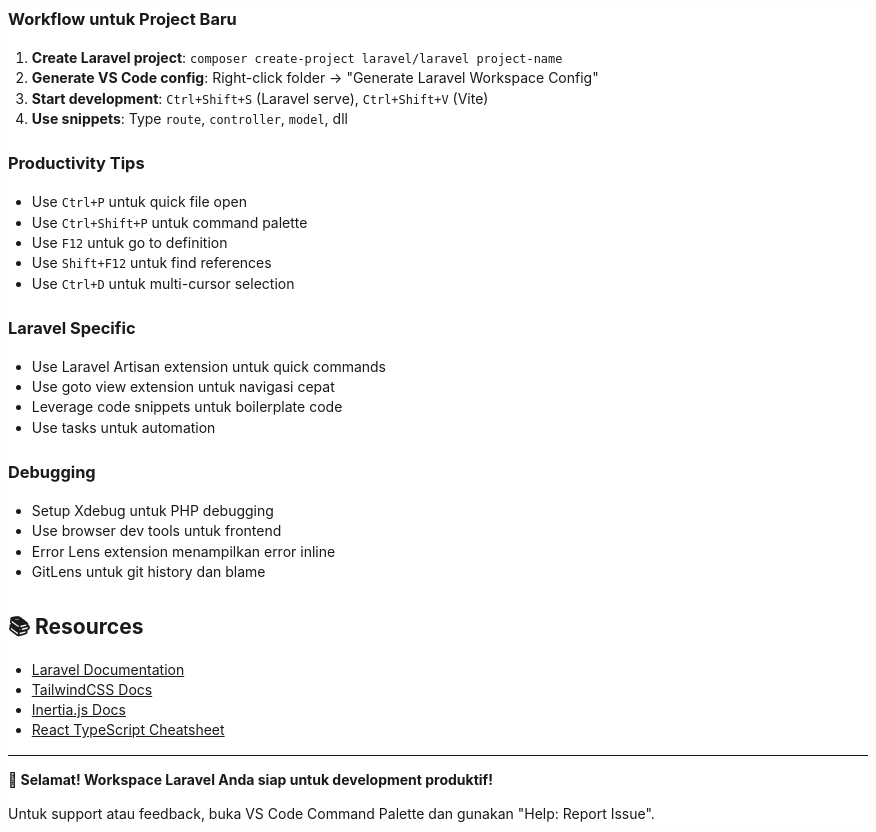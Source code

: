 ### Workflow untuk Project Baru

1. **Create Laravel project**: `composer create-project laravel/laravel project-name`
2. **Generate VS Code config**: Right-click folder → "Generate Laravel Workspace Config"
3. **Start development**: `Ctrl+Shift+S` (Laravel serve), `Ctrl+Shift+V` (Vite)
4. **Use snippets**: Type `route`, `controller`, `model`, dll

### Productivity Tips

- Use `Ctrl+P` untuk quick file open
- Use `Ctrl+Shift+P` untuk command palette
- Use `F12` untuk go to definition
- Use `Shift+F12` untuk find references
- Use `Ctrl+D` untuk multi-cursor selection

### Laravel Specific

- Use Laravel Artisan extension untuk quick commands
- Use goto view extension untuk navigasi cepat
- Leverage code snippets untuk boilerplate code
- Use tasks untuk automation

### Debugging

- Setup Xdebug untuk PHP debugging
- Use browser dev tools untuk frontend
- Error Lens extension menampilkan error inline
- GitLens untuk git history dan blame

## 📚 Resources

- [Laravel Documentation](https://laravel.com/docs)
- [TailwindCSS Docs](https://tailwindcss.com/docs)
- [Inertia.js Docs](https://inertiajs.com/)
- [React TypeScript Cheatsheet](https://react-typescript-cheatsheet.netlify.app/)

---

**🎉 Selamat! Workspace Laravel Anda siap untuk development produktif!**

Untuk support atau feedback, buka VS Code Command Palette dan gunakan "Help: Report Issue".
